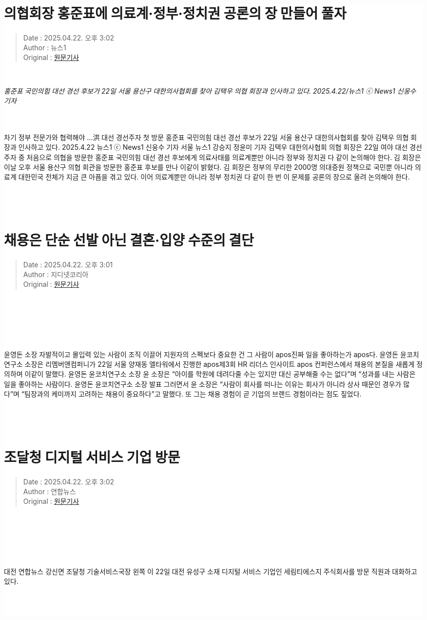   
# 의협회장 홍준표에 의료계·정부·정치권 공론의 장 만들어 풀자  
  
> Date : 2025.04.22. 오후 3:02  
> Author : 뉴스1  
> Original : [원문기사](https://n.news.naver.com/mnews/article/421/0008207895?sid=105)  
<br/>  
  
<img alt="홍준표 국민의힘 대선 경선 후보가 22일 서울 용산구 대한의사협회를 찾아 김택우 의협 회장과 인사하고 있다. 2025.4.22/뉴스1 ⓒ News1 신웅수 기자" class="_LAZY_LOADING _LAZY_LOADING_INIT_HIDE" src="https://imgnews.pstatic.net/image/421/2025/04/22/0008207895_001_20250422150220642.jpg?type=w860" id="img1" style="display: none;"></img><em class="img_desc">홍준표 국민의힘 대선 경선 후보가 22일 서울 용산구 대한의사협회를 찾아 김택우 의협 회장과 인사하고 있다. 2025.4.22/뉴스1 ⓒ News1 신웅수 기자</em>  
<br/><br/>  
  
차기 정부 전문가와 협력해야 …洪 대선 경선주자 첫 방문 홍준표 국민의힘 대선 경선 후보가 22일 서울 용산구 대한의사협회를 찾아 김택우 의협 회장과 인사하고 있다.
2025.4.22 뉴스1 ⓒ News1 신웅수 기자 서울 뉴스1 강승지 정윤미 기자 김택우 대한의사협회 의협 회장은 22일 여야 대선 경선 주자 중 처음으로 의협을 방문한 홍준표 국민의힘 대선 경선 후보에게 의료사태를 의료계뿐만 아니라 정부와 정치권 다 같이 논의해야 한다.
김 회장은 이날 오후 서울 용산구 의협 회관을 방문한 홍준표 후보를 만나 이같이 밝혔다.
김 회장은 정부의 무리한 2000명 의대증원 정책으로 국민뿐 아니라 의료계 대한민국 전체가 지금 큰 아픔을 겪고 있다.
이어 의료계뿐만 아니라 정부 정치권 다 같이 한 번 이 문제를 공론의 장으로 올려 논의해야 한다.  
<br/><br/><br/>  

  
# 채용은 단순 선발 아닌 결혼·입양 수준의 결단  
  
> Date : 2025.04.22. 오후 3:01  
> Author : 지디넷코리아  
> Original : [원문기사](https://n.news.naver.com/mnews/article/092/0002371638?sid=105)  
<br/>  
  
<img alt="" class="_LAZY_LOADING _LAZY_LOADING_INIT_HIDE" src="https://imgnews.pstatic.net/image/092/2025/04/22/0002371638_001_20250422150112746.jpg?type=w860" id="img1" style="display: none;"></img>  
<br/><br/>  
  
윤영돈 소장 자발적이고 몰입력 있는 사람이 조직 이끌어 지원자의 스펙보다 중요한 건 그 사람이 apos진짜 일을 좋아하는가 apos다.
윤영돈 윤코치연구소 소장은 리멤버앤컴퍼니가 22일 서울 양재동 엘타워에서 진행한 apos제3회 HR 리더스 인사이트 apos 컨퍼런스에서 채용의 본질을 새롭게 정의하며 이같이 말했다.
윤영돈 윤코치연구소 소장 윤 소장은 “아이를 학원에 데려다줄 수는 있지만 대신 공부해줄 수는 없다”며 “성과를 내는 사람은 일을 좋아하는 사람이다.
윤영돈 윤코치연구소 소장 발표 그러면서 윤 소장은 “사람이 회사를 떠나는 이유는 회사가 아니라 상사 때문인 경우가 많다”며 “팀장과의 케미까지 고려하는 채용이 중요하다”고 말했다.
또 그는 채용 경험이 곧 기업의 브랜드 경험이라는 점도 짚었다.  
<br/><br/><br/>  

  
# 조달청 디지털 서비스 기업 방문  
  
> Date : 2025.04.22. 오후 3:02  
> Author : 연합뉴스  
> Original : [원문기사](https://n.news.naver.com/mnews/article/001/0015344873?sid=105)  
<br/>  
  
<img alt="" class="_LAZY_LOADING _LAZY_LOADING_INIT_HIDE" src="https://imgnews.pstatic.net/image/001/2025/04/22/PYH2025042213040006300_P4_20250422150219870.jpg?type=w860" id="img1" style="display: none;"></img>  
<br/><br/>  
  
대전 연합뉴스 강신면 조달청 기술서비스국장 왼쪽 이 22일 대전 유성구 소재 디지털 서비스 기업인 세림티에스지 주식회사를 방문 직원과 대화하고 있다.  
<br/><br/><br/>  
